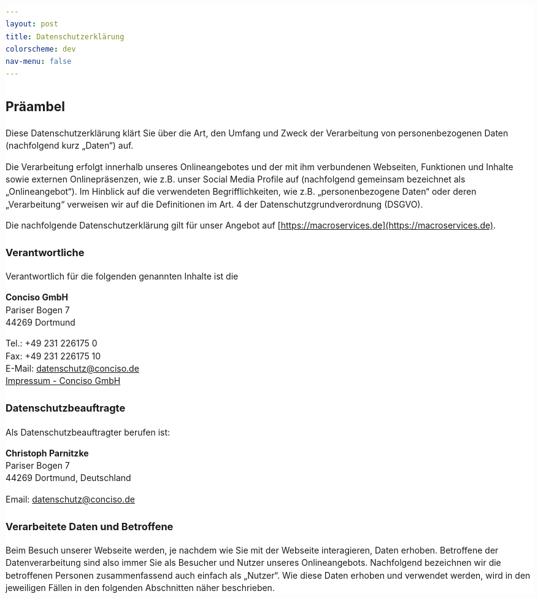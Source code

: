 ```yaml
---
layout: post
title: Datenschutzerklärung
colorscheme: dev
nav-menu: false
---
```


## Präambel

Diese Datenschutzerklärung klärt Sie über die Art, den Umfang und Zweck der Verarbeitung von personenbezogenen Daten (nachfolgend kurz „Daten“) auf.

Die Verarbeitung erfolgt innerhalb unseres Onlineangebotes und der mit ihm verbundenen Webseiten, Funktionen und Inhalte sowie externen Onlinepräsenzen, wie z.B. unser Social Media Profile auf (nachfolgend gemeinsam bezeichnet als „Onlineangebot“). Im Hinblick auf die verwendeten Begrifflichkeiten, wie z.B. „personenbezogene Daten“ oder deren „Verarbeitung“ verweisen wir auf die Definitionen im Art. 4 der Datenschutzgrundverordnung (DSGVO).

Die nachfolgende Datenschutzerklärung gilt für unser Angebot auf [https://macroservices.de](https://macroservices.de).

### Verantwortliche

Verantwortlich für die folgenden genannten Inhalte ist die

<strong>Conciso GmbH</strong>  
Pariser Bogen 7  
44269 Dortmund  

Tel.: +49 231 226175 0  
Fax: +49 231 226175 10  
E-Mail: [datenschutz@conciso.de](mailto://info@conciso.de)  
[Impressum - Conciso GmbH](https://conciso.de/impressum)

### Datenschutzbeauftragte

Als Datenschutzbeauftragter berufen ist:

<strong>Christoph Parnitzke</strong>  
Pariser Bogen 7  
44269 Dortmund, Deutschland

Email: [datenschutz@conciso.de](mailto://datenschutz@conciso.de)  

### Verarbeitete Daten und Betroffene

Beim Besuch unserer Webseite werden, je nachdem wie Sie mit der Webseite interagieren, Daten erhoben. Betroffene der Datenverarbeitung sind also immer Sie als Besucher und Nutzer unseres Onlineangebots. Nachfolgend bezeichnen wir die betroffenen Personen zusammenfassend auch einfach als „Nutzer“.
Wie diese Daten erhoben und verwendet werden, wird in den jeweiligen Fällen in den folgenden Abschnitten näher beschrieben.
